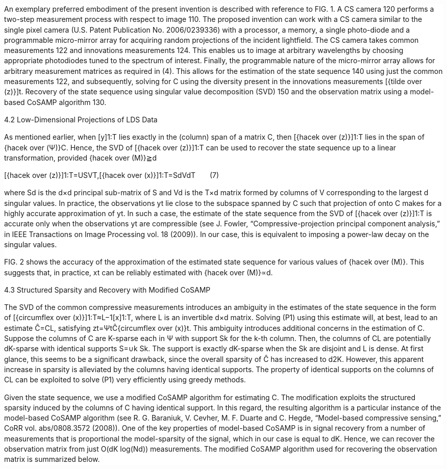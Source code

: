 An exemplary preferred embodiment of the present invention is described with reference to FIG. 1. A CS camera 120 performs a two-step measurement process with respect to image 110. The proposed invention can work with a CS camera similar to the single pixel camera (U.S. Patent Publication No. 2006/0239336) with a processor, a memory, a single photo-diode and a programmable micro-mirror array for acquiring random projections of the incident lightfield. The CS camera takes common measurements 122 and innovations measurements 124. This enables us to image at arbitrary wavelengths by choosing appropriate photodiodes tuned to the spectrum of interest. Finally, the programmable nature of the micro-mirror array allows for arbitrary measurement matrices as required in (4). This allows for the estimation of the state sequence 140 using just the common measurements 122, and subsequently, solving for C using the diversity present in the innovations measurements [{tilde over (z)}]t. Recovery of the state sequence using singular value decomposition (SVD) 150 and the observation matrix using a model-based CoSAMP algorithm 130.

4.2 Low-Dimensional Projections of LDS Data

As mentioned earlier, when [y]1:T lies exactly in the (column) span of a matrix C, then [{hacek over (z)}]1:T lies in the span of {hacek over (Ψ)}C. Hence, the SVD of [{hacek over (z)}]1:T can be used to recover the state sequence up to a linear transformation, provided {hacek over (M)}≧d

[{hacek over (z)}]1:T=USVT,[{hacek over (x)}]1:T=SdVdT  (7)

where Sd is the d×d principal sub-matrix of S and Vd is the T×d matrix formed by columns of V corresponding to the largest d singular values. In practice, the observations yt lie close to the subspace spanned by C such that projection of onto C makes for a highly accurate approximation of yt. In such a case, the estimate of the state sequence from the SVD of [{hacek over (z)}]1:T is accurate only when the observations yt are compressible (see J. Fowler, “Compressive-projection principal component analysis,” in IEEE Transactions on Image Processing vol. 18 (2009)). In our case, this is equivalent to imposing a power-law decay on the singular values.

FIG. 2 shows the accuracy of the approximation of the estimated state sequence for various values of {hacek over (M)}. This suggests that, in practice, xt can be reliably estimated with {hacek over (M)}∝d.

4.3 Structured Sparsity and Recovery with Modified CoSAMP

The SVD of the common compressive measurements introduces an ambiguity in the estimates of the state sequence in the form of [{circumflex over (x)}]1:T≈L−1[x]1:T, where L is an invertible d×d matrix. Solving (P1) using this estimate will, at best, lead to an estimate Ĉ=CL, satisfying zt=ΨtĈ{circumflex over (x)}t. This ambiguity introduces additional concerns in the estimation of C. Suppose the columns of C are K-sparse each in Ψ with support Sk for the k-th column. Then, the columns of CL are potentially dK-sparse with identical supports S=∪k Sk. The support is exactly dK-sparse when the Sk are disjoint and L is dense. At first glance, this seems to be a significant drawback, since the overall sparsity of Ĉ has increased to d2K. However, this apparent increase in sparsity is alleviated by the columns having identical supports. The property of identical supports on the columns of CL can be exploited to solve (P1) very efficiently using greedy methods.

Given the state sequence, we use a modified CoSAMP algorithm for estimating C. The modification exploits the structured sparsity induced by the columns of C having identical support. In this regard, the resulting algorithm is a particular instance of the model-based CoSAMP algorithm (see R. G. Baraniuk, V. Cevher, M. F. Duarte and C. Hegde, “Model-based compressive sensing,” CoRR vol. abs/0808.3572 (2008)). One of the key properties of model-based CoSAMP is in signal recovery from a number of measurements that is proportional the model-sparsity of the signal, which in our case is equal to dK. Hence, we can recover the observation matrix from just O(dK log(Nd)) measurements. The modified CoSAMP algorithm used for recovering the observation matrix is summarized below.
